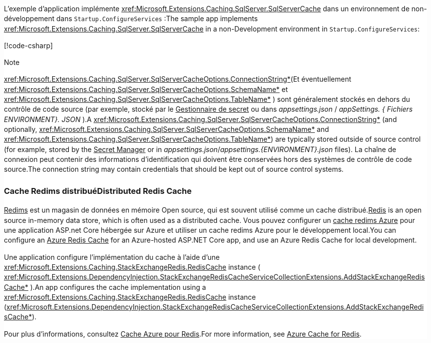 <span data-ttu-id="1c32a-154">L’exemple d’application implémente <xref:Microsoft.Extensions.Caching.SqlServer.SqlServerCache> dans un environnement de non-développement dans `Startup.ConfigureServices` :</span><span class="sxs-lookup"><span data-stu-id="1c32a-154">The sample app implements <xref:Microsoft.Extensions.Caching.SqlServer.SqlServerCache> in a non-Development environment in `Startup.ConfigureServices`:</span></span>

[!code-csharp[](distributed/samples/3.x/DistCacheSample/Startup.cs?name=snippet_AddDistributedSqlServerCache)]

> [!NOTE]
> <span data-ttu-id="1c32a-155"><xref:Microsoft.Extensions.Caching.SqlServer.SqlServerCacheOptions.ConnectionString*>(Et éventuellement <xref:Microsoft.Extensions.Caching.SqlServer.SqlServerCacheOptions.SchemaName*> et <xref:Microsoft.Extensions.Caching.SqlServer.SqlServerCacheOptions.TableName*> ) sont généralement stockés en dehors du contrôle de code source (par exemple, stocké par le [Gestionnaire de secret](xref:security/app-secrets) ou dans *appsettings.json* / *appSettings. { Fichiers ENVIRONMENT}. JSON* ).</span><span class="sxs-lookup"><span data-stu-id="1c32a-155">A <xref:Microsoft.Extensions.Caching.SqlServer.SqlServerCacheOptions.ConnectionString*> (and optionally, <xref:Microsoft.Extensions.Caching.SqlServer.SqlServerCacheOptions.SchemaName*> and <xref:Microsoft.Extensions.Caching.SqlServer.SqlServerCacheOptions.TableName*>) are typically stored outside of source control (for example, stored by the [Secret Manager](xref:security/app-secrets) or in *appsettings.json*/*appsettings.{ENVIRONMENT}.json* files).</span></span> <span data-ttu-id="1c32a-156">La chaîne de connexion peut contenir des informations d’identification qui doivent être conservées hors des systèmes de contrôle de code source.</span><span class="sxs-lookup"><span data-stu-id="1c32a-156">The connection string may contain credentials that should be kept out of source control systems.</span></span>

### <a name="distributed-redis-cache"></a><span data-ttu-id="1c32a-157">Cache Redims distribué</span><span class="sxs-lookup"><span data-stu-id="1c32a-157">Distributed Redis Cache</span></span>

<span data-ttu-id="1c32a-158">[Redims](https://redis.io/) est un magasin de données en mémoire Open source, qui est souvent utilisé comme un cache distribué.</span><span class="sxs-lookup"><span data-stu-id="1c32a-158">[Redis](https://redis.io/) is an open source in-memory data store, which is often used as a distributed cache.</span></span>  <span data-ttu-id="1c32a-159">Vous pouvez configurer un [cache redims Azure](https://azure.microsoft.com/services/cache/) pour une application ASP.net Core hébergée sur Azure et utiliser un cache redims Azure pour le développement local.</span><span class="sxs-lookup"><span data-stu-id="1c32a-159">You can configure an [Azure Redis Cache](https://azure.microsoft.com/services/cache/) for an Azure-hosted ASP.NET Core app, and use an Azure Redis Cache for local development.</span></span>

<span data-ttu-id="1c32a-160">Une application configure l’implémentation du cache à l’aide d’une <xref:Microsoft.Extensions.Caching.StackExchangeRedis.RedisCache> instance ( <xref:Microsoft.Extensions.DependencyInjection.StackExchangeRedisCacheServiceCollectionExtensions.AddStackExchangeRedisCache*> ).</span><span class="sxs-lookup"><span data-stu-id="1c32a-160">An app configures the cache implementation using a <xref:Microsoft.Extensions.Caching.StackExchangeRedis.RedisCache> instance (<xref:Microsoft.Extensions.DependencyInjection.StackExchangeRedisCacheServiceCollectionExtensions.AddStackExchangeRedisCache*>).</span></span>

<span data-ttu-id="1c32a-161">Pour plus d’informations, consultez [Cache Azure pour Redis](/azure/azure-cache-for-redis/cache-overview).</span><span class="sxs-lookup"><span data-stu-id="1c32a-161">For more information, see [Azure Cache for Redis](/azure/azure-cache-for-redis/cache-overview).</span></span>
